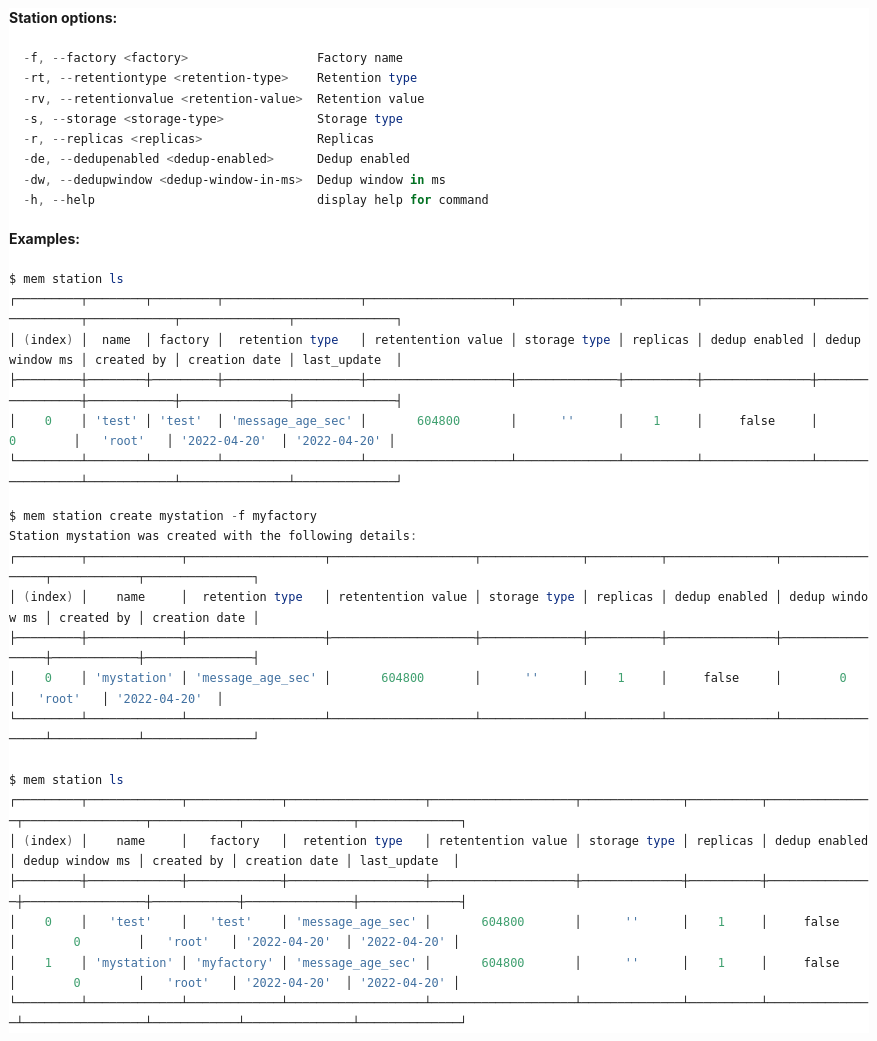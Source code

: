 #### Station options:

```powershell
  -f, --factory <factory>                  Factory name
  -rt, --retentiontype <retention-type>    Retention type
  -rv, --retentionvalue <retention-value>  Retention value
  -s, --storage <storage-type>             Storage type
  -r, --replicas <replicas>                Replicas
  -de, --dedupenabled <dedup-enabled>      Dedup enabled
  -dw, --dedupwindow <dedup-window-in-ms>  Dedup window in ms
  -h, --help                               display help for command
```

#### Examples:

```powershell
$ mem station ls                 
┌─────────┬────────┬─────────┬───────────────────┬────────────────────┬──────────────┬──────────┬───────────────┬─────────────────┬────────────┬───────────────┬──────────────┐
│ (index) │  name  │ factory │  retention type   │ retentention value │ storage type │ replicas │ dedup enabled │ dedup window ms │ created by │ creation date │ last_update  │
├─────────┼────────┼─────────┼───────────────────┼────────────────────┼──────────────┼──────────┼───────────────┼─────────────────┼────────────┼───────────────┼──────────────┤
│    0    │ 'test' │ 'test'  │ 'message_age_sec' │       604800       │      ''      │    1     │     false     │        0        │   'root'   │ '2022-04-20'  │ '2022-04-20' │
└─────────┴────────┴─────────┴───────────────────┴────────────────────┴──────────────┴──────────┴───────────────┴─────────────────┴────────────┴───────────────┴──────────────┘
```



```powershell
$ mem station create mystation -f myfactory
Station mystation was created with the following details:
┌─────────┬─────────────┬───────────────────┬────────────────────┬──────────────┬──────────┬───────────────┬─────────────────┬────────────┬───────────────┐
│ (index) │    name     │  retention type   │ retentention value │ storage type │ replicas │ dedup enabled │ dedup window ms │ created by │ creation date │
├─────────┼─────────────┼───────────────────┼────────────────────┼──────────────┼──────────┼───────────────┼─────────────────┼────────────┼───────────────┤
│    0    │ 'mystation' │ 'message_age_sec' │       604800       │      ''      │    1     │     false     │        0        │   'root'   │ '2022-04-20'  │
└─────────┴─────────────┴───────────────────┴────────────────────┴──────────────┴──────────┴───────────────┴─────────────────┴────────────┴───────────────┘

$ mem station ls
┌─────────┬─────────────┬─────────────┬───────────────────┬────────────────────┬──────────────┬──────────┬───────────────┬─────────────────┬────────────┬───────────────┬──────────────┐
│ (index) │    name     │   factory   │  retention type   │ retentention value │ storage type │ replicas │ dedup enabled │ dedup window ms │ created by │ creation date │ last_update  │
├─────────┼─────────────┼─────────────┼───────────────────┼────────────────────┼──────────────┼──────────┼───────────────┼─────────────────┼────────────┼───────────────┼──────────────┤
│    0    │   'test'    │   'test'    │ 'message_age_sec' │       604800       │      ''      │    1     │     false     │        0        │   'root'   │ '2022-04-20'  │ '2022-04-20' │
│    1    │ 'mystation' │ 'myfactory' │ 'message_age_sec' │       604800       │      ''      │    1     │     false     │        0        │   'root'   │ '2022-04-20'  │ '2022-04-20' │
└─────────┴─────────────┴─────────────┴───────────────────┴────────────────────┴──────────────┴──────────┴───────────────┴─────────────────┴────────────┴───────────────┴──────────────┘
```
